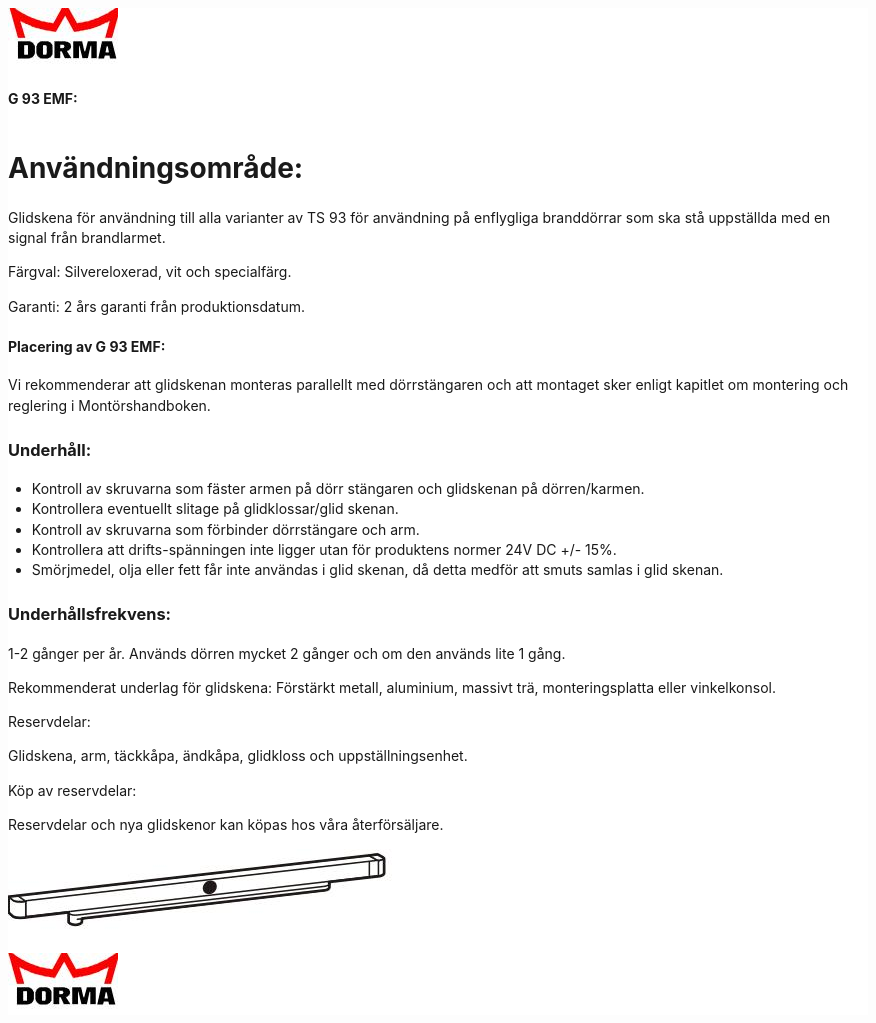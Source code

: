 ![](_page_5_Picture_2.jpeg)

#### G 93 EMF:

# Användningsområde:

Glidskena för användning till alla varianter av TS 93 för användning på enflygliga branddörrar som ska stå uppställda med en signal från brandlarmet.

Färgval: Silvereloxerad, vit och specialfärg.

Garanti: 2 års garanti från produktionsdatum.

#### Placering av G 93 EMF:

Vi rekommenderar att glidskenan monteras parallellt med dörrstängaren och att montaget sker enligt kapitlet om montering och reglering i Montörshandboken.

### Underhåll:

- Kontroll av skruvarna som fäster armen på dörr stängaren och glidskenan på dörren/karmen.
- Kontrollera eventuellt slitage på glidklossar/glid skenan.
- Kontroll av skruvarna som förbinder dörrstängare och arm.
- Kontrollera att drifts-spänningen inte ligger utan för produktens normer 24V DC +/- 15%.
- Smörjmedel, olja eller fett får inte användas i glid skenan, då detta medför att smuts samlas i glid skenan.

### Underhållsfrekvens:

1-2 gånger per år. Används dörren mycket 2 gånger och om den används lite 1 gång.

Rekommenderat underlag för glidskena: Förstärkt metall, aluminium, massivt trä, monteringsplatta eller vinkelkonsol.

Reservdelar:

Glidskena, arm, täckkåpa, ändkåpa, glidkloss och uppställningsenhet.

Köp av reservdelar:

Reservdelar och nya glidskenor kan köpas hos våra återförsäljare.

![](_page_5_Picture_23.jpeg)

![](_page_6_Picture_2.jpeg)
